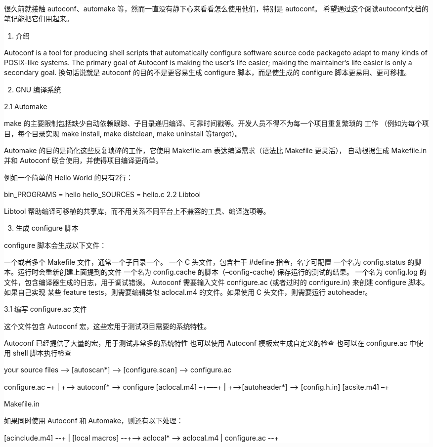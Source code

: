 很久前就接触 autoconf、automake 等，然而一直没有静下心来看看怎么使用他们，特别是 autoconf。 希望通过这个阅读autoconf文档的笔记能把它们用起来。

1. 介绍

Autoconf is a tool for producing shell scripts that automatically configure software source code packageto adapt to many kinds of POSIX-like systems. The primary goal of Autoconf is making the user’s life easier; making the maintainer’s life easier is only a secondary goal. 换句话说就是 autoconf 的目的不是更容易生成 configure 脚本，而是使生成的 configure 脚本更易用、更可移植。

2. GNU 编译系统

2.1 Automake

make 的主要限制包括缺少自动依赖跟踪、子目录递归编译、可靠时间戳等。开发人员不得不为每一个项目重复繁琐的 工作 （例如为每个项目，每个目录实现 make install, make distclean, make uninstall 等target）。

Automake 的目的是简化这些反复琐碎的工作，它使用 Makefile.am 表达编译需求（语法比 Makefile 更灵活）， 自动根据生成 Makefile.in 并和 Autoconf 联合使用，并使得项目编译更简单。

例如一个简单的 Hello World 的只有2行：

bin_PROGRAMS = hello
hello_SOURCES = hello.c
2.2 Libtool

Libtool 帮助编译可移植的共享库，而不用关系不同平台上不兼容的工具、编译选项等。

3. 生成 configure 脚本

configure 脚本会生成以下文件：

一个或者多个 Makefile 文件，通常一个子目录一个。
一个 C 头文件，包含若干 #define 指令，名字可配置
一个名为 config.status 的脚本。运行时会重新创建上面提到的文件
一个名为 config.cache 的脚本（–config-cache) 保存运行的测试的结果。
一个名为 config.log 的文件，包含编译器生成的日志，用于调试错误。
Autoconf 需要输入文件 configure.ac (或者过时的 configure.in) 来创建 configure 脚本。 如果自己实现 某些 feature tests，则需要编辑类似 aclocal.m4 的文件。如果使用 C 头文件，则需要运行 autoheader。

3.1 编写 configure.ac 文件

这个文件包含 Autoconf 宏，这些宏用于测试项目需要的系统特性。

Autoconf 已经提供了大量的宏，用于测试非常多的系统特性
也可以使用 Autoconf 模板宏生成自定义的检查
也可以在 configure.ac 中使用 shell 脚本执行检查

your source files –> [autoscan*] –> [configure.scan] –> configure.ac

configure.ac –+ | +—-> autoconf* –> configure [aclocal.m4] –+—–+ | +—->[autoheader*] –> [config.h.in] [acsite.m4] –+

Makefile.in

如果同时使用 Autoconf 和 Automake，则还有以下处理：

[acinclude.m4] --+
|
[local macros] --+--> aclocal* --> aclocal.m4
|
configure.ac --+

